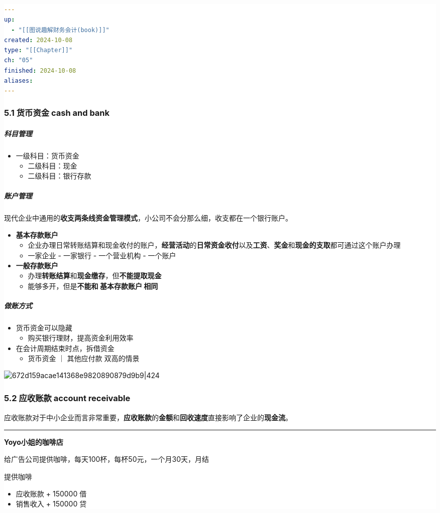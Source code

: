 ```yaml
---
up:
  - "[[图说趣解财务会计(book)]]"
created: 2024-10-08
type: "[[Chapter]]"
ch: "05"
finished: 2024-10-08
aliases:
---
```


### 5.1 货币资金 cash and bank

##### 科目管理

- 一级科目：货币资金
	- 二级科目：现金
	- 二级科目：银行存款

##### 账户管理

现代企业中通用的**收支两条线资金管理模式**，小公司不会分那么细，收支都在一个银行账户。

- **基本存款账户**
	- 企业办理日常转账结算和现金收付的账户，**经营活动**的**日常资金收付**以及**工资**、**奖金**和**现金的支取**都可通过这个账户办理
	- 一家企业 - 一家银行 - 一个营业机构 - 一个账户
- **一般存款账户**
	- 办理**转账结算**和**现金缴存**，但**不能提取现金**
	- 能够多开，但是**不能和 基本存款账户 相同**

##### 做账方式

- 货币资金可以隐藏
	- 购买银行理财，提高资金利用效率
- 在会计周期结束时点，拆借资金
	- 货币资金 ｜ 其他应付款 双高的情景


![672d159acae141368e9820890879d9b9|424](https://s1.vika.cn/space/2024/10/08/672d159acae141368e9820890879d9b9)


### 5.2 应收账款 account receivable

应收账款对于中小企业而言非常重要，**应收账款**的**金额**和**回收速度**直接影响了企业的**现金流**。

---
**Yoyo小姐的咖啡店**

给广告公司提供咖啡，每天100杯，每杯50元，一个月30天，月结

提供咖啡
- 应收账款 + 150000 借
- 销售收入 + 150000 贷
